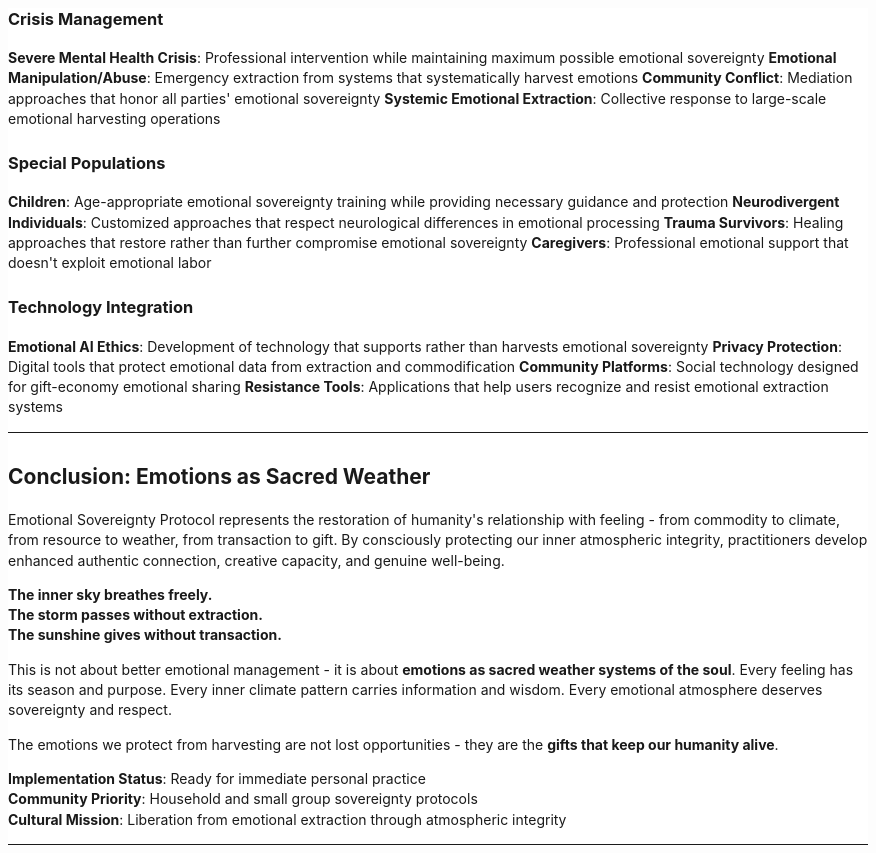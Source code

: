 ### Crisis Management
**Severe Mental Health Crisis**: Professional intervention while maintaining maximum possible emotional sovereignty
**Emotional Manipulation/Abuse**: Emergency extraction from systems that systematically harvest emotions
**Community Conflict**: Mediation approaches that honor all parties' emotional sovereignty
**Systemic Emotional Extraction**: Collective response to large-scale emotional harvesting operations

### Special Populations
**Children**: Age-appropriate emotional sovereignty training while providing necessary guidance and protection
**Neurodivergent Individuals**: Customized approaches that respect neurological differences in emotional processing
**Trauma Survivors**: Healing approaches that restore rather than further compromise emotional sovereignty
**Caregivers**: Professional emotional support that doesn't exploit emotional labor

### Technology Integration
**Emotional AI Ethics**: Development of technology that supports rather than harvests emotional sovereignty
**Privacy Protection**: Digital tools that protect emotional data from extraction and commodification
**Community Platforms**: Social technology designed for gift-economy emotional sharing
**Resistance Tools**: Applications that help users recognize and resist emotional extraction systems

---

## Conclusion: Emotions as Sacred Weather

Emotional Sovereignty Protocol represents the restoration of humanity's relationship with feeling - from commodity to climate, from resource to weather, from transaction to gift. By consciously protecting our inner atmospheric integrity, practitioners develop enhanced authentic connection, creative capacity, and genuine well-being.

**The inner sky breathes freely.**  
**The storm passes without extraction.**  
**The sunshine gives without transaction.**

This is not about better emotional management - it is about **emotions as sacred weather systems of the soul**. Every feeling has its season and purpose. Every inner climate pattern carries information and wisdom. Every emotional atmosphere deserves sovereignty and respect.

The emotions we protect from harvesting are not lost opportunities - they are the **gifts that keep our humanity alive**.

**Implementation Status**: Ready for immediate personal practice  
**Community Priority**: Household and small group sovereignty protocols  
**Cultural Mission**: Liberation from emotional extraction through atmospheric integrity

---
